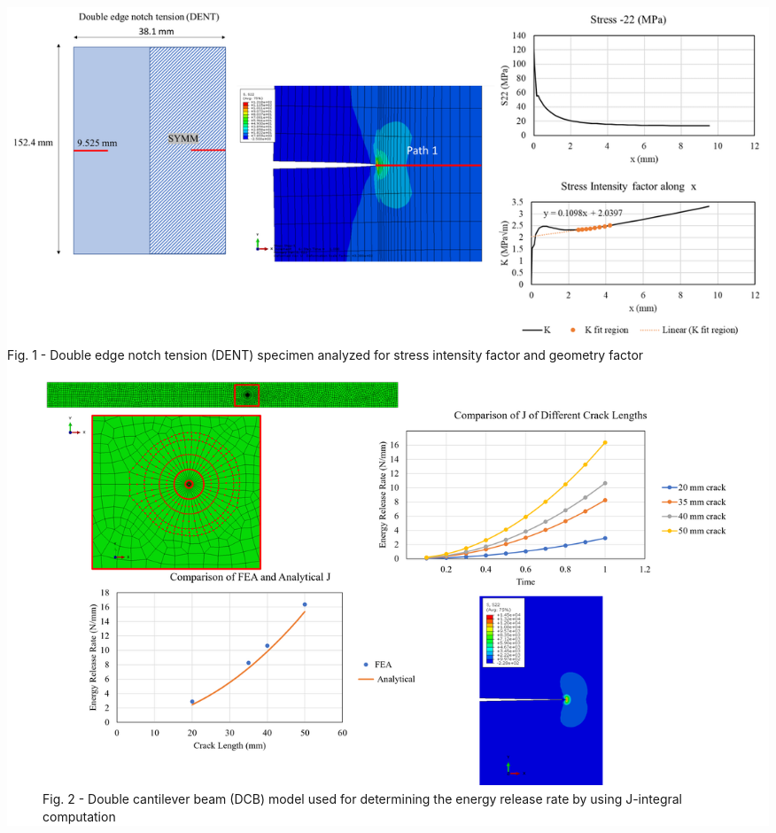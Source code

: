 <img src="/assets/img/portfolio/proj11/i1.png" alt="" width="100%">
<figcaption>Fig. 1 - Double edge notch tension (DENT) specimen analyzed for stress intensity factor and geometry factor</figcaption>
</figure>

<figure>
<img src="/assets/img/portfolio/proj11/i2.png" alt="" width="100%">
<figcaption>Fig. 2 - Double cantilever beam (DCB) model used for determining the energy release rate by using J-integral computation</figcaption>
</figure>
